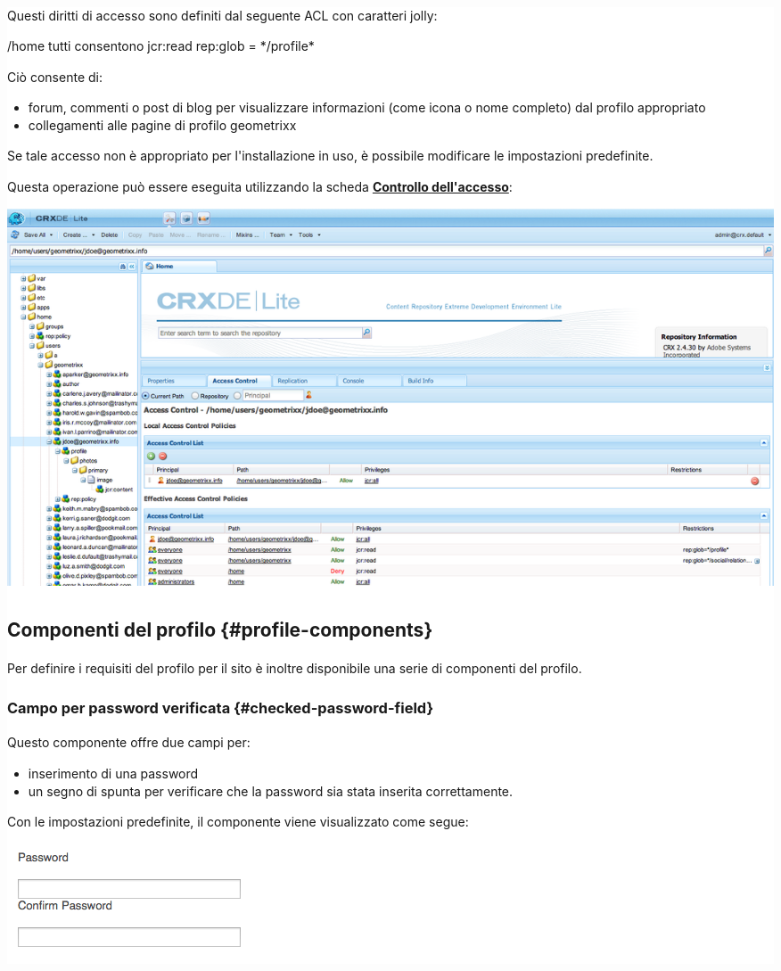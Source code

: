 Questi diritti di accesso sono definiti dal seguente ACL con caratteri jolly:

/home tutti consentono jcr:read rep:glob = &#42;/profile&#42;

Ciò consente di:

* forum, commenti o post di blog per visualizzare informazioni (come icona o nome completo) dal profilo appropriato
* collegamenti alle pagine di profilo geometrixx

Se tale accesso non è appropriato per l&#39;installazione in uso, è possibile modificare le impostazioni predefinite.

Questa operazione può essere eseguita utilizzando la scheda **[Controllo dell&#39;accesso](/help/sites-administering/user-group-ac-admin.md#access-right-management)**:

![Gestione degli ACL in CRXDE](assets/aclmanager.png)

## Componenti del profilo {#profile-components}

Per definire i requisiti del profilo per il sito è inoltre disponibile una serie di componenti del profilo.

### Campo per password verificata {#checked-password-field}

Questo componente offre due campi per:

* inserimento di una password
* un segno di spunta per verificare che la password sia stata inserita correttamente.

Con le impostazioni predefinite, il componente viene visualizzato come segue:

![Finestra di dialogo Verifica password](assets/dc_profiles_checkedpassword.png)
